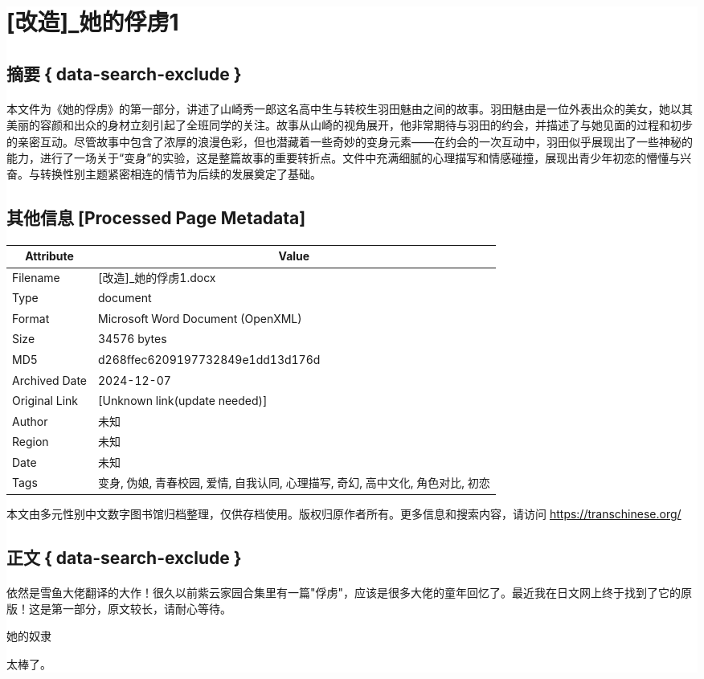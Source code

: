 # [改造]_她的俘虏1



## 摘要  { data-search-exclude }


本文件为《她的俘虏》的第一部分，讲述了山崎秀一郎这名高中生与转校生羽田魅由之间的故事。羽田魅由是一位外表出众的美女，她以其美丽的容颜和出众的身材立刻引起了全班同学的关注。故事从山崎的视角展开，他非常期待与羽田的约会，并描述了与她见面的过程和初步的亲密互动。尽管故事中包含了浓厚的浪漫色彩，但也潜藏着一些奇妙的变身元素——在约会的一次互动中，羽田似乎展现出了一些神秘的能力，进行了一场关于“变身”的实验，这是整篇故事的重要转折点。文件中充满细腻的心理描写和情感碰撞，展现出青少年初恋的懵懂与兴奋。与转换性别主题紧密相连的情节为后续的发展奠定了基础。



## 其他信息 [Processed Page Metadata]

| Attribute       | Value                                  |
|-----------------|----------------------------------------|
| Filename        | [改造]_她的俘虏1.docx                             |
| Type            | document                                 |
| Format          | Microsoft Word Document (OpenXML)                               |
| Size            | 34576 bytes                           |
| MD5             | d268ffec6209197732849e1dd13d176d                                  |
| Archived Date   | 2024-12-07                             |
| Original Link   | [Unknown link(update needed)]                         |
| Author          | 未知                               |
| Region          | 未知                               |
| Date            | 未知                                 |
| Tags            | 变身, 伪娘, 青春校园, 爱情, 自我认同, 心理描写, 奇幻, 高中文化, 角色对比, 初恋                                 |

本文由多元性别中文数字图书馆归档整理，仅供存档使用。版权归原作者所有。更多信息和搜索内容，请访问 <https://transchinese.org/>


## 正文 { data-search-exclude }


依然是雪鱼大佬翻译的大作！很久以前紫云家园合集里有一篇"俘虏"，应该是很多大佬的童年回忆了。最近我在日文网上终于找到了它的原版！这是第一部分，原文较长，请耐心等待。





她的奴隶





太棒了。

